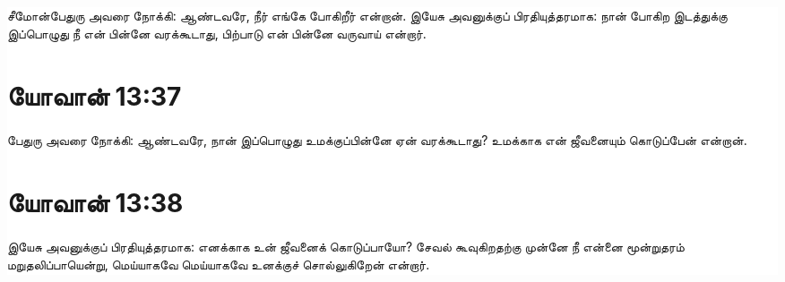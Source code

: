சீமோன்பேதுரு அவரை நோக்கி: ஆண்டவரே, நீர் எங்கே போகிறீர் என்றான். இயேசு அவனுக்குப் பிரதியுத்தரமாக: நான் போகிற இடத்துக்கு இப்பொழுது நீ என் பின்னே வரக்கூடாது, பிற்பாடு என் பின்னே வருவாய் என்றார்.

# யோவான் 13:37

பேதுரு அவரை நோக்கி: ஆண்டவரே, நான் இப்பொழுது உமக்குப்பின்னே ஏன் வரக்கூடாது? உமக்காக என் ஜீவனையும் கொடுப்பேன் என்றான்.

# யோவான் 13:38

இயேசு அவனுக்குப் பிரதியுத்தரமாக: எனக்காக உன் ஜீவனைக் கொடுப்பாயோ? சேவல் கூவுகிறதற்கு முன்னே நீ என்னை மூன்றுதரம் மறுதலிப்பாயென்று, மெய்யாகவே மெய்யாகவே உனக்குச் சொல்லுகிறேன் என்றார்.

